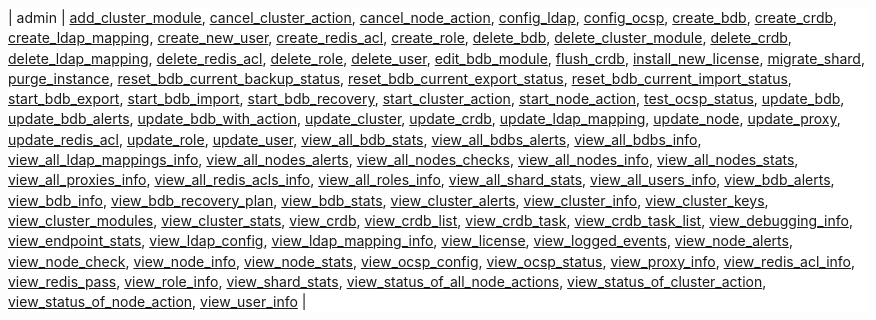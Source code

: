 | <a name="admin-role"></a>admin | [add_cluster_module](#add_cluster_module), [cancel_cluster_action](#cancel_cluster_action), [cancel_node_action](#cancel_node_action), [config_ldap](#config_ldap), [config_ocsp](#config_ocsp), [create_bdb](#create_bdb), [create_crdb](#create_crdb), [create_ldap_mapping](#create_ldap_mapping), [create_new_user](#create_new_user), [create_redis_acl](#create_redis_acl), [create_role](#create_role), [delete_bdb](#delete_bdb), [delete_cluster_module](#delete_cluster_module), [delete_crdb](#delete_crdb), [delete_ldap_mapping](#delete_ldap_mapping), [delete_redis_acl](#delete_redis_acl), [delete_role](#delete_role), [delete_user](#delete_user), [edit_bdb_module](#edit_bdb_module), [flush_crdb](#flush_crdb), [install_new_license](#install_new_license), [migrate_shard](#migrate_shard), [purge_instance](#purge_instance), [reset_bdb_current_backup_status](#reset_bdb_current_backup_status), [reset_bdb_current_export_status](#reset_bdb_current_export_status), [reset_bdb_current_import_status](#reset_bdb_current_import_status), [start_bdb_export](#start_bdb_export), [start_bdb_import](#start_bdb_import), [start_bdb_recovery](#start_bdb_recovery), [start_cluster_action](#start_cluster_action), [start_node_action](#start_node_action), [test_ocsp_status](#test_ocsp_status), [update_bdb](#update_bdb), [update_bdb_alerts](#update_bdb_alerts), [update_bdb_with_action](#update_bdb_with_action), [update_cluster](#update_cluster), [update_crdb](#update_crdb), [update_ldap_mapping](#update_ldap_mapping), [update_node](#update_node), [update_proxy](#update_proxy), [update_redis_acl](#update_redis_acl), [update_role](#update_role), [update_user](#update_user), [view_all_bdb_stats](#view_all_bdb_stats), [view_all_bdbs_alerts](#view_all_bdbs_alerts), [view_all_bdbs_info](#view_all_bdbs_info), [view_all_ldap_mappings_info](#view_all_ldap_mappings_info), [view_all_nodes_alerts](#view_all_nodes_alerts), [view_all_nodes_checks](#view_all_nodes_checks), [view_all_nodes_info](#view_all_nodes_info), [view_all_nodes_stats](#view_all_nodes_stats), [view_all_proxies_info](#view_all_proxies_info), [view_all_redis_acls_info](#view_all_redis_acls_info), [view_all_roles_info](#view_all_roles_info), [view_all_shard_stats](#view_all_shard_stats), [view_all_users_info](#view_all_users_info), [view_bdb_alerts](#view_bdb_alerts), [view_bdb_info](#view_bdb_info), [view_bdb_recovery_plan](#view_bdb_recovery_plan), [view_bdb_stats](#view_bdb_stats), [view_cluster_alerts](#view_cluster_alerts), [view_cluster_info](#view_cluster_info), [view_cluster_keys](#view_cluster_keys), [view_cluster_modules](#view_cluster_modules), [view_cluster_stats](#view_cluster_stats), [view_crdb](#view_crdb), [view_crdb_list](#view_crdb_list), [view_crdb_task](#view_crdb_task), [view_crdb_task_list](#view_crdb_task_list), [view_debugging_info](#view_debugging_info), [view_endpoint_stats](#view_endpoint_stats), [view_ldap_config](#view_ldap_config), [view_ldap_mapping_info](#view_ldap_mapping_info), [view_license](#view_license), [view_logged_events](#view_logged_events), [view_node_alerts](#view_node_alerts), [view_node_check](#view_node_check), [view_node_info](#view_node_info), [view_node_stats](#view_node_stats), [view_ocsp_config](#view_ocsp_config), [view_ocsp_status](#view_ocsp_status), [view_proxy_info](#view_proxy_info), [view_redis_acl_info](#view_redis_acl_info), [view_redis_pass](#view_redis_pass), [view_role_info](#view_role_info), [view_shard_stats](#view_shard_stats), [view_status_of_all_node_actions](#view_status_of_all_node_actions), [view_status_of_cluster_action](#view_status_of_cluster_action), [view_status_of_node_action](#view_status_of_node_action), [view_user_info](#view_user_info) |